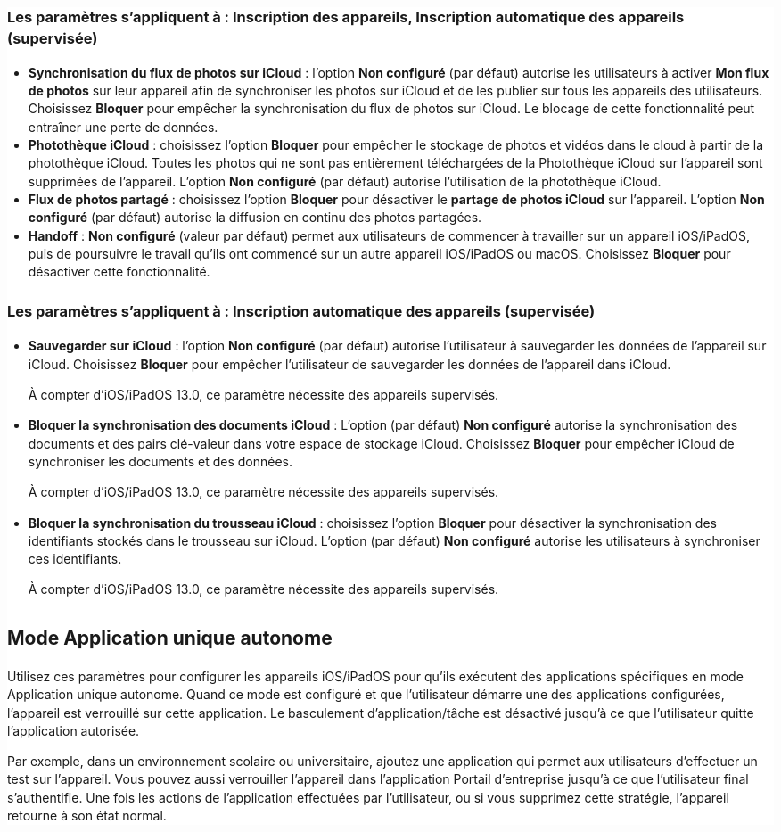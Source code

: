 ### <a name="settings-apply-to-device-enrollment-automated-device-enrollment-supervised"></a>Les paramètres s’appliquent à : Inscription des appareils, Inscription automatique des appareils (supervisée)

- **Synchronisation du flux de photos sur iCloud** : l’option **Non configuré** (par défaut) autorise les utilisateurs à activer **Mon flux de photos** sur leur appareil afin de synchroniser les photos sur iCloud et de les publier sur tous les appareils des utilisateurs. Choisissez **Bloquer** pour empêcher la synchronisation du flux de photos sur iCloud. Le blocage de cette fonctionnalité peut entraîner une perte de données. 
- **Photothèque iCloud** : choisissez l’option **Bloquer** pour empêcher le stockage de photos et vidéos dans le cloud à partir de la photothèque iCloud. Toutes les photos qui ne sont pas entièrement téléchargées de la Photothèque iCloud sur l’appareil sont supprimées de l’appareil. L’option **Non configuré** (par défaut) autorise l’utilisation de la photothèque iCloud.
- **Flux de photos partagé** : choisissez l’option **Bloquer** pour désactiver le **partage de photos iCloud** sur l’appareil. L’option **Non configuré** (par défaut) autorise la diffusion en continu des photos partagées.
- **Handoff** : **Non configuré** (valeur par défaut) permet aux utilisateurs de commencer à travailler sur un appareil iOS/iPadOS, puis de poursuivre le travail qu’ils ont commencé sur un autre appareil iOS/iPadOS ou macOS. Choisissez **Bloquer** pour désactiver cette fonctionnalité.

### <a name="settings-apply-to-automated-device-enrollment-supervised"></a>Les paramètres s’appliquent à : Inscription automatique des appareils (supervisée)

- **Sauvegarder sur iCloud** : l’option **Non configuré** (par défaut) autorise l’utilisateur à sauvegarder les données de l’appareil sur iCloud. Choisissez **Bloquer** pour empêcher l’utilisateur de sauvegarder les données de l’appareil dans iCloud.

  À compter d’iOS/iPadOS 13.0, ce paramètre nécessite des appareils supervisés.

- **Bloquer la synchronisation des documents iCloud** : L’option (par défaut) **Non configuré** autorise la synchronisation des documents et des pairs clé-valeur dans votre espace de stockage iCloud. Choisissez **Bloquer** pour empêcher iCloud de synchroniser les documents et des données.

  À compter d’iOS/iPadOS 13.0, ce paramètre nécessite des appareils supervisés.

- **Bloquer la synchronisation du trousseau iCloud** : choisissez l’option **Bloquer** pour désactiver la synchronisation des identifiants stockés dans le trousseau sur iCloud. L’option (par défaut) **Non configuré** autorise les utilisateurs à synchroniser ces identifiants.

  À compter d’iOS/iPadOS 13.0, ce paramètre nécessite des appareils supervisés.

## <a name="autonomous-single-app-mode"></a>Mode Application unique autonome

Utilisez ces paramètres pour configurer les appareils iOS/iPadOS pour qu’ils exécutent des applications spécifiques en mode Application unique autonome. Quand ce mode est configuré et que l’utilisateur démarre une des applications configurées, l’appareil est verrouillé sur cette application. Le basculement d’application/tâche est désactivé jusqu’à ce que l’utilisateur quitte l’application autorisée.

Par exemple, dans un environnement scolaire ou universitaire, ajoutez une application qui permet aux utilisateurs d’effectuer un test sur l’appareil. Vous pouvez aussi verrouiller l’appareil dans l’application Portail d’entreprise jusqu’à ce que l’utilisateur final s’authentifie. Une fois les actions de l’application effectuées par l’utilisateur, ou si vous supprimez cette stratégie, l’appareil retourne à son état normal.
